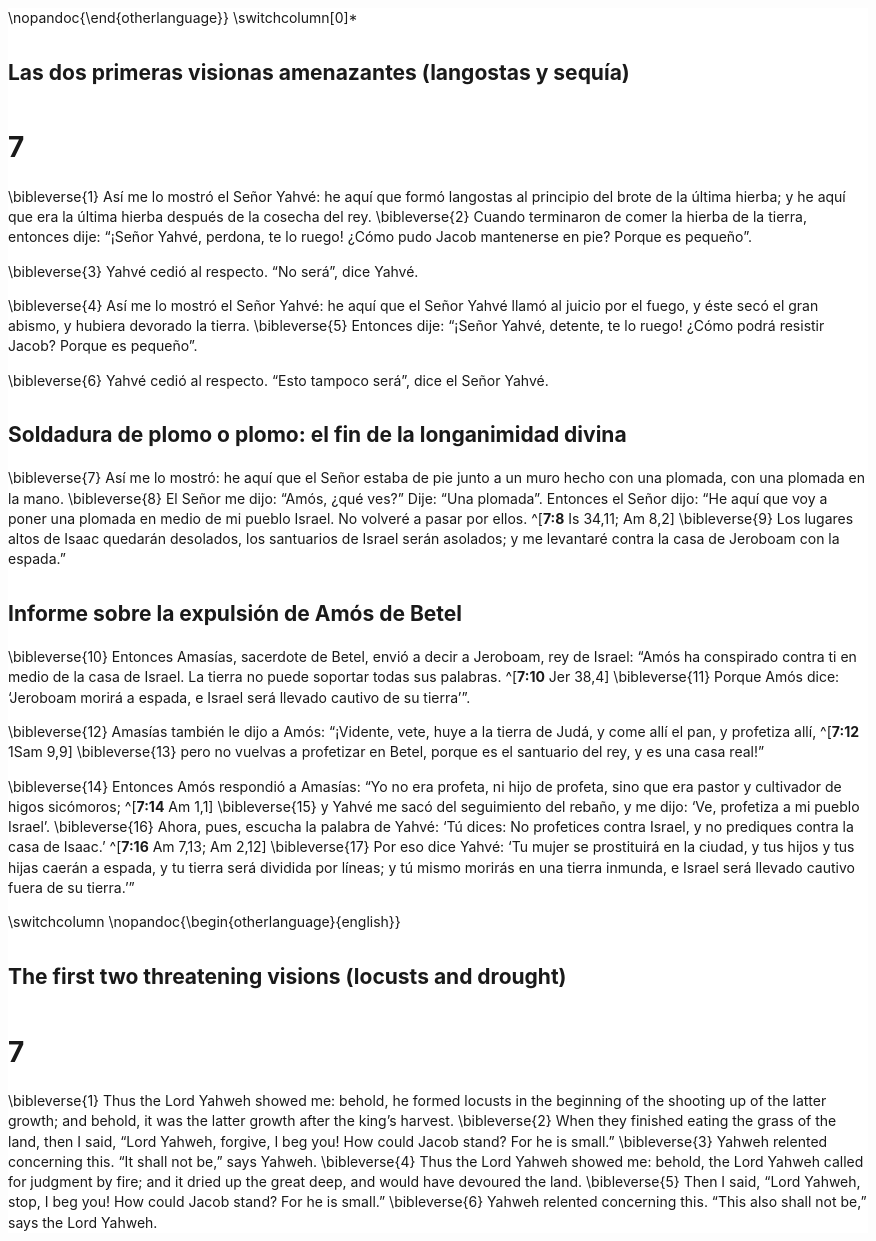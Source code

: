 \nopandoc{\end{otherlanguage}}
\switchcolumn[0]*

## Las dos primeras visionas amenazantes (langostas y sequía)
# 7
\bibleverse{1} Así me lo mostró el Señor Yahvé: he aquí que formó langostas al principio del brote de la última hierba; y he aquí que era la última hierba después de la cosecha del rey. \bibleverse{2} Cuando terminaron de comer la hierba de la tierra, entonces dije: “¡Señor Yahvé, perdona, te lo ruego! ¿Cómo pudo Jacob mantenerse en pie? Porque es pequeño”.

\bibleverse{3} Yahvé cedió al respecto. “No será”, dice Yahvé.

\bibleverse{4} Así me lo mostró el Señor Yahvé: he aquí que el Señor Yahvé llamó al juicio por el fuego, y éste secó el gran abismo, y hubiera devorado la tierra. \bibleverse{5} Entonces dije: “¡Señor Yahvé, detente, te lo ruego! ¿Cómo podrá resistir Jacob? Porque es pequeño”.

\bibleverse{6} Yahvé cedió al respecto. “Esto tampoco será”, dice el Señor Yahvé.

## Soldadura de plomo o plomo: el fin de la longanimidad divina
\bibleverse{7} Así me lo mostró: he aquí que el Señor estaba de pie junto a un muro hecho con una plomada, con una plomada en la mano. \bibleverse{8} El Señor me dijo: “Amós, ¿qué ves?” Dije: “Una plomada”. Entonces el Señor dijo: “He aquí que voy a poner una plomada en medio de mi pueblo Israel. No volveré a pasar por ellos. ^[**7:8** Is 34,11; Am 8,2] \bibleverse{9} Los lugares altos de Isaac quedarán desolados, los santuarios de Israel serán asolados; y me levantaré contra la casa de Jeroboam con la espada.”

## Informe sobre la expulsión de Amós de Betel
\bibleverse{10} Entonces Amasías, sacerdote de Betel, envió a decir a Jeroboam, rey de Israel: “Amós ha conspirado contra ti en medio de la casa de Israel. La tierra no puede soportar todas sus palabras. ^[**7:10** Jer 38,4] \bibleverse{11} Porque Amós dice: ‘Jeroboam morirá a espada, e Israel será llevado cautivo de su tierra’”.

\bibleverse{12} Amasías también le dijo a Amós: “¡Vidente, vete, huye a la tierra de Judá, y come allí el pan, y profetiza allí, ^[**7:12** 1Sam 9,9] \bibleverse{13} pero no vuelvas a profetizar en Betel, porque es el santuario del rey, y es una casa real!”

\bibleverse{14} Entonces Amós respondió a Amasías: “Yo no era profeta, ni hijo de profeta, sino que era pastor y cultivador de higos sicómoros; ^[**7:14** Am 1,1] \bibleverse{15} y Yahvé me sacó del seguimiento del rebaño, y me dijo: ‘Ve, profetiza a mi pueblo Israel’. \bibleverse{16} Ahora, pues, escucha la palabra de Yahvé: ‘Tú dices: No profetices contra Israel, y no prediques contra la casa de Isaac.’ ^[**7:16** Am 7,13; Am 2,12] \bibleverse{17} Por eso dice Yahvé: ‘Tu mujer se prostituirá en la ciudad, y tus hijos y tus hijas caerán a espada, y tu tierra será dividida por líneas; y tú mismo morirás en una tierra inmunda, e Israel será llevado cautivo fuera de su tierra.’”

\switchcolumn
\nopandoc{\begin{otherlanguage}{english}}

## The first two threatening visions (locusts and drought)
# 7
\bibleverse{1} Thus the Lord Yahweh showed me: behold, he formed locusts in the beginning of the shooting up of the latter growth; and behold, it was the latter growth after the king’s harvest. \bibleverse{2} When they finished eating the grass of the land, then I said, “Lord Yahweh, forgive, I beg you! How could Jacob stand? For he is small.” \bibleverse{3} Yahweh relented concerning this. “It shall not be,” says Yahweh. \bibleverse{4} Thus the Lord Yahweh showed me: behold, the Lord Yahweh called for judgment by fire; and it dried up the great deep, and would have devoured the land. \bibleverse{5} Then I said, “Lord Yahweh, stop, I beg you! How could Jacob stand? For he is small.” \bibleverse{6} Yahweh relented concerning this. “This also shall not be,” says the Lord Yahweh.
